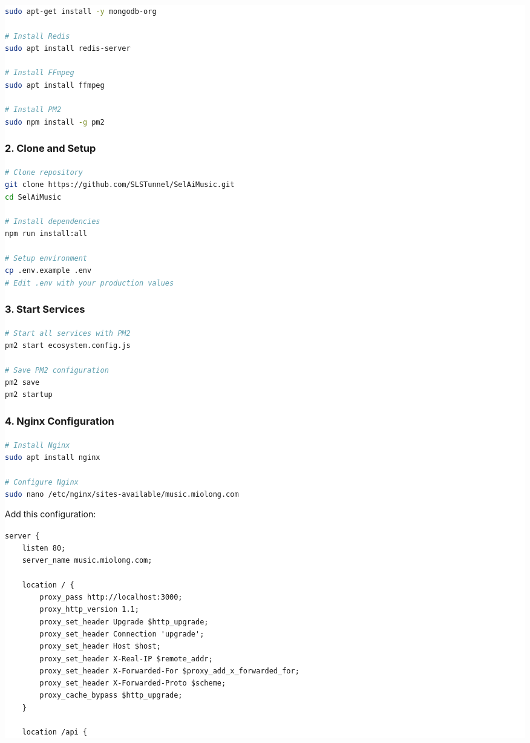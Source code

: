 ```bash
sudo apt-get install -y mongodb-org

# Install Redis
sudo apt install redis-server

# Install FFmpeg
sudo apt install ffmpeg

# Install PM2
sudo npm install -g pm2
```

### 2. Clone and Setup
```bash
# Clone repository
git clone https://github.com/SLSTunnel/SelAiMusic.git
cd SelAiMusic

# Install dependencies
npm run install:all

# Setup environment
cp .env.example .env
# Edit .env with your production values
```

### 3. Start Services
```bash
# Start all services with PM2
pm2 start ecosystem.config.js

# Save PM2 configuration
pm2 save
pm2 startup
```

### 4. Nginx Configuration
```bash
# Install Nginx
sudo apt install nginx

# Configure Nginx
sudo nano /etc/nginx/sites-available/music.miolong.com
```

Add this configuration:
```nginx
server {
    listen 80;
    server_name music.miolong.com;

    location / {
        proxy_pass http://localhost:3000;
        proxy_http_version 1.1;
        proxy_set_header Upgrade $http_upgrade;
        proxy_set_header Connection 'upgrade';
        proxy_set_header Host $host;
        proxy_set_header X-Real-IP $remote_addr;
        proxy_set_header X-Forwarded-For $proxy_add_x_forwarded_for;
        proxy_set_header X-Forwarded-Proto $scheme;
        proxy_cache_bypass $http_upgrade;
    }

    location /api {
```